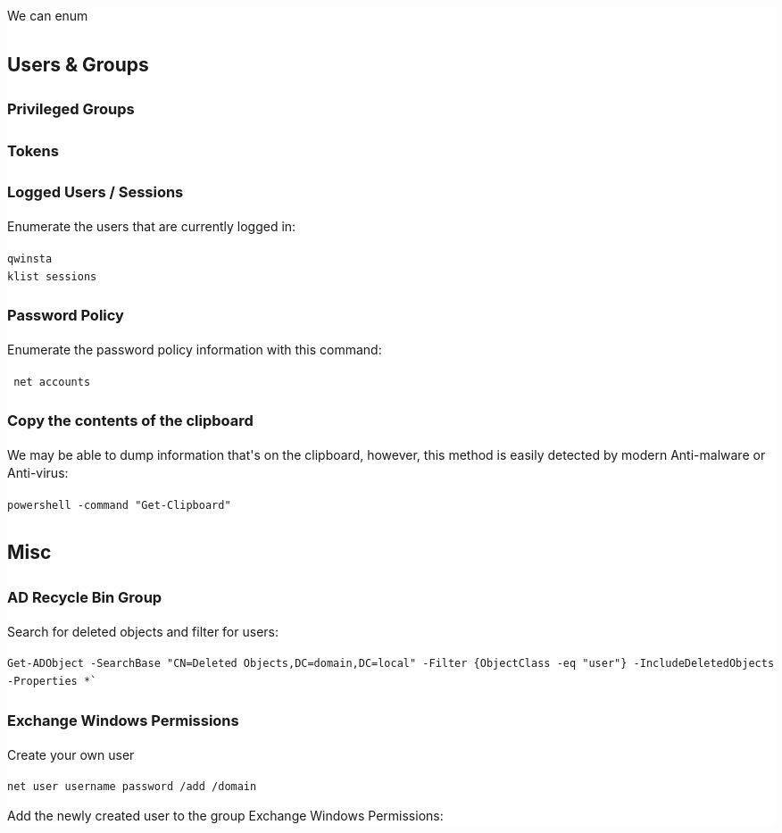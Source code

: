 We can enum

## Users & Groups&#x20;

### Privileged Groups

### Tokens

### Logged Users / Sessions

Enumerate the users that are currently logged in:

```
qwinsta
klist sessions
```

### Password Policy

Enumerate the password policy information with this command:

```
 net accounts
```

### Copy the contents of the clipboard

We may be able to dump information that's on the clipboard, however, this method is easily detected by modern Anti-malware or Anti-virus:

```
powershell -command "Get-Clipboard"
```

## Misc

### AD Recycle Bin Group

Search for deleted objects and filter for users:

```
Get-ADObject -SearchBase "CN=Deleted Objects,DC=domain,DC=local" -Filter {ObjectClass -eq "user"} -IncludeDeletedObjects -Properties *`
```

### Exchange Windows Permissions

Create your own user

```
net user username password /add /domain
```

Add the newly created user to the group Exchange Windows Permissions:
